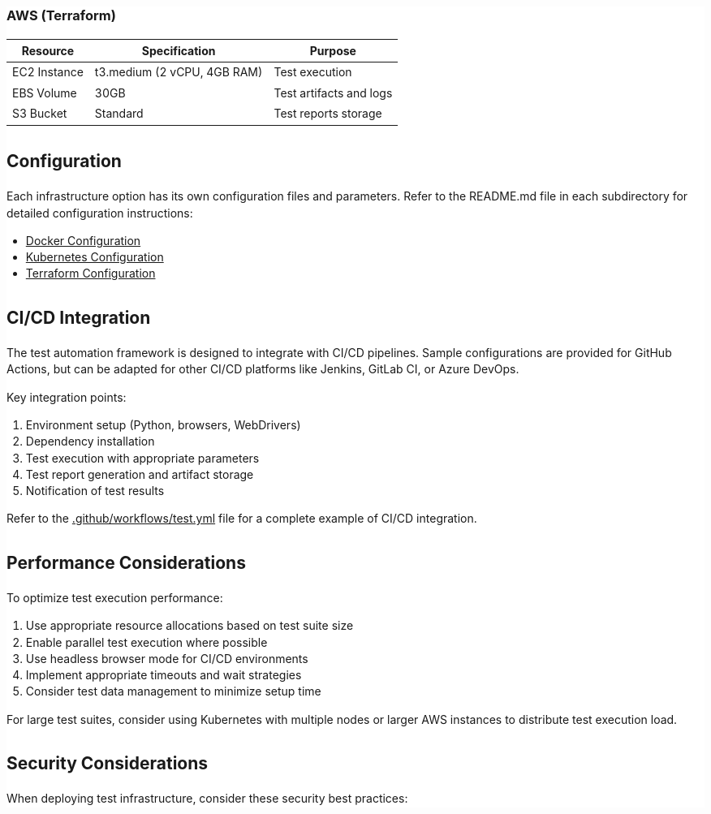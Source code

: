 ### AWS (Terraform)

| Resource | Specification | Purpose |
|----------|--------------|----------|
| EC2 Instance | t3.medium (2 vCPU, 4GB RAM) | Test execution |
| EBS Volume | 30GB | Test artifacts and logs |
| S3 Bucket | Standard | Test reports storage |

## Configuration

Each infrastructure option has its own configuration files and parameters. Refer to the README.md file in each subdirectory for detailed configuration instructions:

- [Docker Configuration](./docker/README.md)
- [Kubernetes Configuration](./kubernetes/README.md)
- [Terraform Configuration](./terraform/README.md)

## CI/CD Integration

The test automation framework is designed to integrate with CI/CD pipelines. Sample configurations are provided for GitHub Actions, but can be adapted for other CI/CD platforms like Jenkins, GitLab CI, or Azure DevOps.

Key integration points:

1. Environment setup (Python, browsers, WebDrivers)
2. Dependency installation
3. Test execution with appropriate parameters
4. Test report generation and artifact storage
5. Notification of test results

Refer to the [.github/workflows/test.yml](../.github/workflows/test.yml) file for a complete example of CI/CD integration.

## Performance Considerations

To optimize test execution performance:

1. Use appropriate resource allocations based on test suite size
2. Enable parallel test execution where possible
3. Use headless browser mode for CI/CD environments
4. Implement appropriate timeouts and wait strategies
5. Consider test data management to minimize setup time

For large test suites, consider using Kubernetes with multiple nodes or larger AWS instances to distribute test execution load.

## Security Considerations

When deploying test infrastructure, consider these security best practices:
